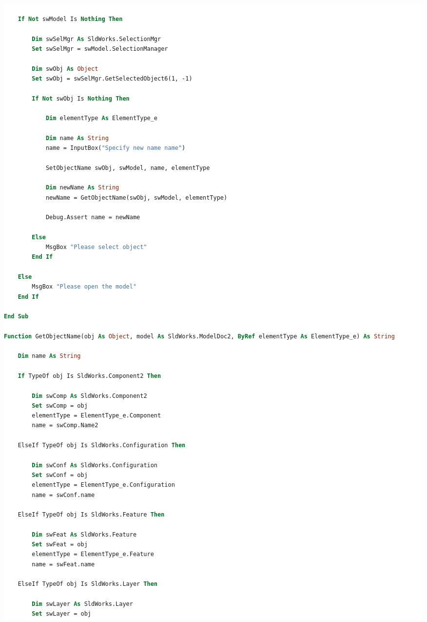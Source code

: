 ~~~ vb
    
    If Not swModel Is Nothing Then
        
        Dim swSelMgr As SldWorks.SelectionMgr
        Set swSelMgr = swModel.SelectionManager
        
        Dim swObj As Object
        Set swObj = swSelMgr.GetSelectedObject6(1, -1)
        
        If Not swObj Is Nothing Then
            
            Dim elementType As ElementType_e
            
            Dim name As String
            name = InputBox("Specify new name name")
            
            SetObjectName swObj, swModel, name, elementType
            
            Dim newName As String
            newName = GetObjectName(swObj, swModel, elementType)
            
            Debug.Assert name = newName
            
        Else
            MsgBox "Please select object"
        End If
        
    Else
        MsgBox "Please open the model"
    End If
        
End Sub

Function GetObjectName(obj As Object, model As SldWorks.ModelDoc2, ByRef elementType As ElementType_e) As String
    
    Dim name As String
    
    If TypeOf obj Is SldWorks.Component2 Then
        
        Dim swComp As SldWorks.Component2
        Set swComp = obj
        elementType = ElementType_e.Component
        name = swComp.Name2
        
    ElseIf TypeOf obj Is SldWorks.Configuration Then
        
        Dim swConf As SldWorks.Configuration
        Set swConf = obj
        elementType = ElementType_e.Configuration
        name = swConf.name
        
    ElseIf TypeOf obj Is SldWorks.Feature Then
        
        Dim swFeat As SldWorks.Feature
        Set swFeat = obj
        elementType = ElementType_e.Feature
        name = swFeat.name
        
    ElseIf TypeOf obj Is SldWorks.Layer Then
        
        Dim swLayer As SldWorks.Layer
        Set swLayer = obj
~~~